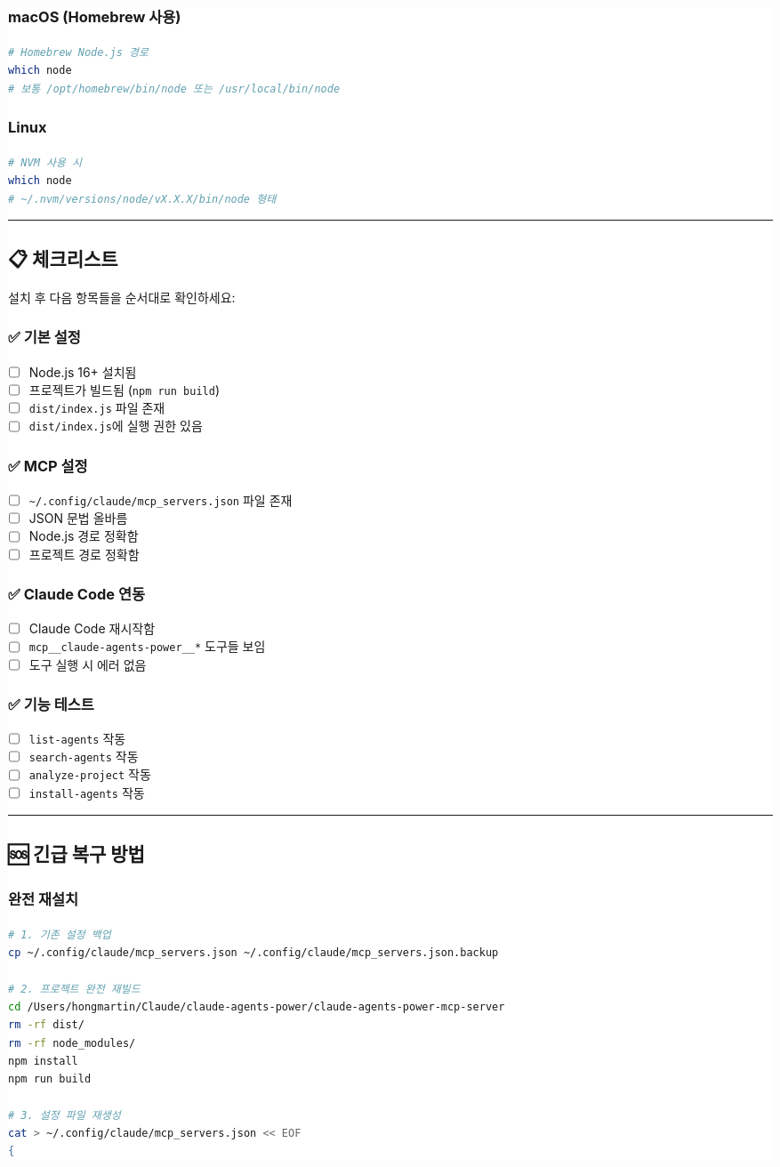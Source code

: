 ### macOS (Homebrew 사용)  
```bash
# Homebrew Node.js 경로
which node
# 보통 /opt/homebrew/bin/node 또는 /usr/local/bin/node
```

### Linux
```bash
# NVM 사용 시
which node
# ~/.nvm/versions/node/vX.X.X/bin/node 형태
```

---

## 📋 체크리스트

설치 후 다음 항목들을 순서대로 확인하세요:

### ✅ 기본 설정
- [ ] Node.js 16+ 설치됨
- [ ] 프로젝트가 빌드됨 (`npm run build`)  
- [ ] `dist/index.js` 파일 존재
- [ ] `dist/index.js`에 실행 권한 있음

### ✅ MCP 설정
- [ ] `~/.config/claude/mcp_servers.json` 파일 존재
- [ ] JSON 문법 올바름
- [ ] Node.js 경로 정확함
- [ ] 프로젝트 경로 정확함

### ✅ Claude Code 연동
- [ ] Claude Code 재시작함
- [ ] `mcp__claude-agents-power__*` 도구들 보임
- [ ] 도구 실행 시 에러 없음

### ✅ 기능 테스트
- [ ] `list-agents` 작동
- [ ] `search-agents` 작동  
- [ ] `analyze-project` 작동
- [ ] `install-agents` 작동

---

## 🆘 긴급 복구 방법

### 완전 재설치
```bash
# 1. 기존 설정 백업
cp ~/.config/claude/mcp_servers.json ~/.config/claude/mcp_servers.json.backup

# 2. 프로젝트 완전 재빌드
cd /Users/hongmartin/Claude/claude-agents-power/claude-agents-power-mcp-server
rm -rf dist/
rm -rf node_modules/
npm install
npm run build

# 3. 설정 파일 재생성  
cat > ~/.config/claude/mcp_servers.json << EOF
{
```